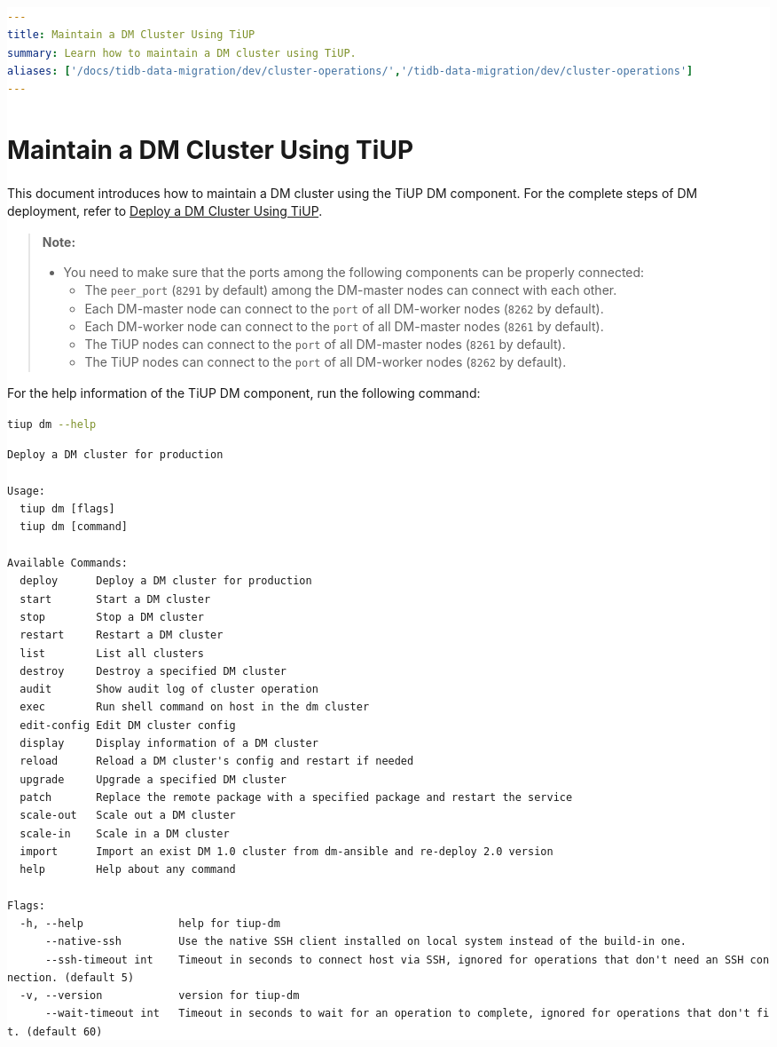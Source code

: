 ```yaml
---
title: Maintain a DM Cluster Using TiUP
summary: Learn how to maintain a DM cluster using TiUP.
aliases: ['/docs/tidb-data-migration/dev/cluster-operations/','/tidb-data-migration/dev/cluster-operations']
---
```


# Maintain a DM Cluster Using TiUP

This document introduces how to maintain a DM cluster using the TiUP DM component. For the complete steps of DM deployment, refer to [Deploy a DM Cluster Using TiUP](deploy-a-dm-cluster-using-tiup.md).

> **Note:**
>
> - You need to make sure that the ports among the following components can be properly connected:
>     - The `peer_port` (`8291` by default) among the DM-master nodes can connect with each other.
>     - Each DM-master node can connect to the `port` of all DM-worker nodes (`8262` by default).
>     - Each DM-worker node can connect to the `port` of all DM-master nodes (`8261` by default).
>     - The TiUP nodes can connect to the `port` of all DM-master nodes (`8261` by default).
>     - The TiUP nodes can connect to the `port` of all DM-worker nodes (`8262` by default).

For the help information of the TiUP DM component, run the following command:

```bash
tiup dm --help
```

```
Deploy a DM cluster for production

Usage:
  tiup dm [flags]
  tiup dm [command]

Available Commands:
  deploy      Deploy a DM cluster for production
  start       Start a DM cluster
  stop        Stop a DM cluster
  restart     Restart a DM cluster
  list        List all clusters
  destroy     Destroy a specified DM cluster
  audit       Show audit log of cluster operation
  exec        Run shell command on host in the dm cluster
  edit-config Edit DM cluster config
  display     Display information of a DM cluster
  reload      Reload a DM cluster's config and restart if needed
  upgrade     Upgrade a specified DM cluster
  patch       Replace the remote package with a specified package and restart the service
  scale-out   Scale out a DM cluster
  scale-in    Scale in a DM cluster
  import      Import an exist DM 1.0 cluster from dm-ansible and re-deploy 2.0 version
  help        Help about any command

Flags:
  -h, --help               help for tiup-dm
      --native-ssh         Use the native SSH client installed on local system instead of the build-in one.
      --ssh-timeout int    Timeout in seconds to connect host via SSH, ignored for operations that don't need an SSH connection. (default 5)
  -v, --version            version for tiup-dm
      --wait-timeout int   Timeout in seconds to wait for an operation to complete, ignored for operations that don't fit. (default 60)
```